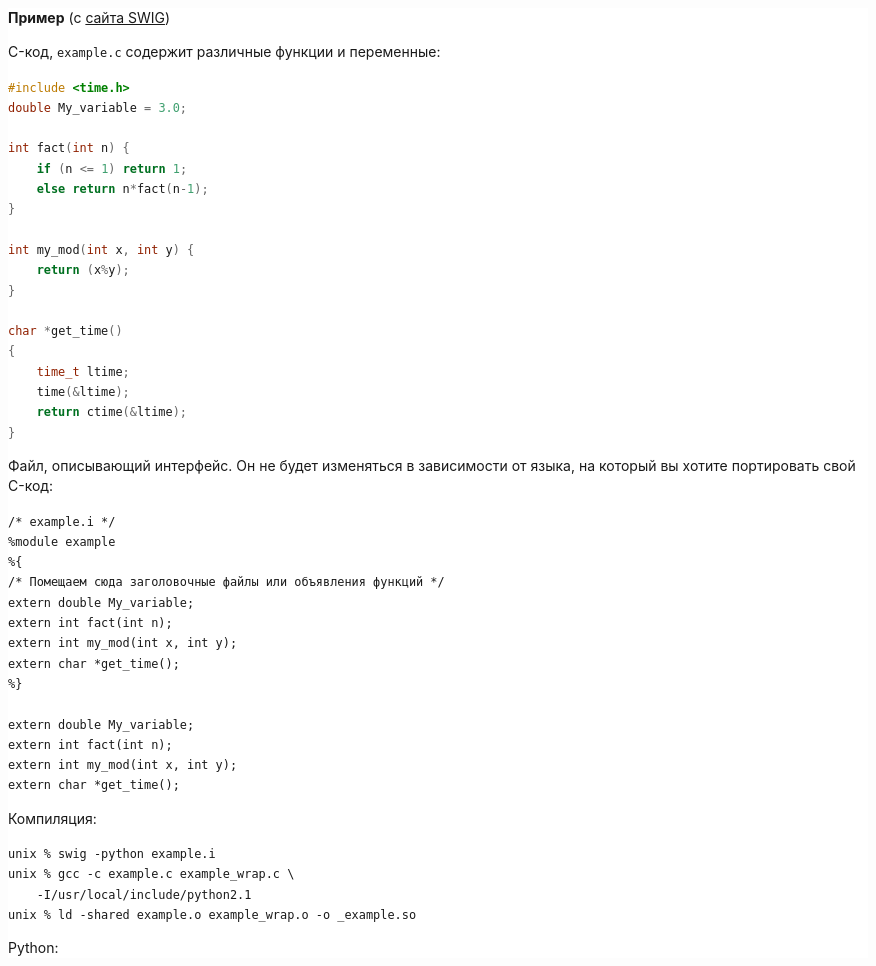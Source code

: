 **Пример** (с [сайта SWIG](http://www.swig.org/tutorial.html))

C-код, `example.c` содержит различные функции и переменные:

```c
#include <time.h>
double My_variable = 3.0;

int fact(int n) {
    if (n <= 1) return 1;
    else return n*fact(n-1);
}

int my_mod(int x, int y) {
    return (x%y);
}

char *get_time()
{
    time_t ltime;
    time(&ltime);
    return ctime(&ltime);
}
```

Файл, описывающий интерфейс. Он не будет изменяться в зависимости от языка, на
который вы хотите портировать свой C-код:

```
/* example.i */
%module example
%{
/* Помещаем сюда заголовочные файлы или объявления функций */
extern double My_variable;
extern int fact(int n);
extern int my_mod(int x, int y);
extern char *get_time();
%}

extern double My_variable;
extern int fact(int n);
extern int my_mod(int x, int y);
extern char *get_time();
```

Компиляция:

```
unix % swig -python example.i
unix % gcc -c example.c example_wrap.c \
    -I/usr/local/include/python2.1
unix % ld -shared example.o example_wrap.o -o _example.so
```

Python:
